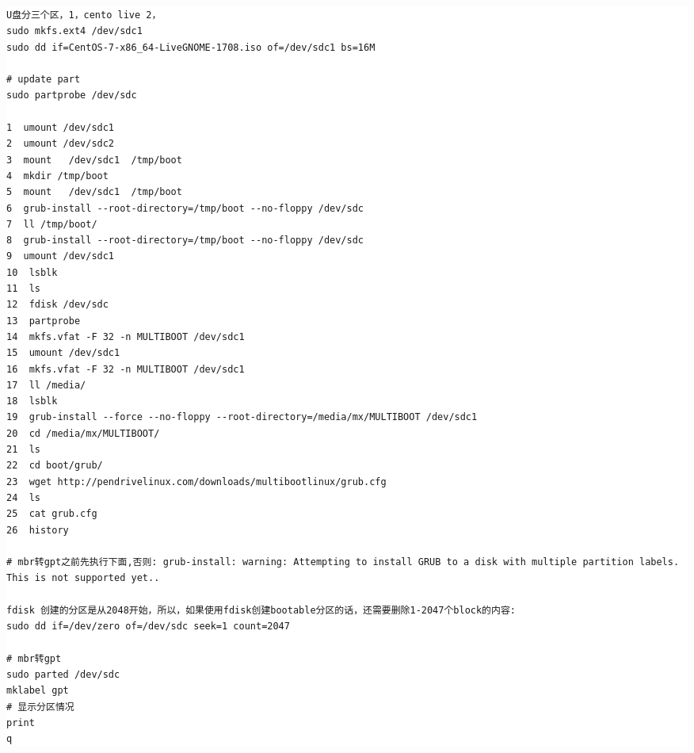     U盘分三个区，1，cento live 2，
    sudo mkfs.ext4 /dev/sdc1
    sudo dd if=CentOS-7-x86_64-LiveGNOME-1708.iso of=/dev/sdc1 bs=16M

    # update part
    sudo partprobe /dev/sdc

    1  umount /dev/sdc1
    2  umount /dev/sdc2
    3  mount   /dev/sdc1  /tmp/boot
    4  mkdir /tmp/boot
    5  mount   /dev/sdc1  /tmp/boot
    6  grub-install --root-directory=/tmp/boot --no-floppy /dev/sdc
    7  ll /tmp/boot/
    8  grub-install --root-directory=/tmp/boot --no-floppy /dev/sdc
    9  umount /dev/sdc1
    10  lsblk
    11  ls
    12  fdisk /dev/sdc
    13  partprobe
    14  mkfs.vfat -F 32 -n MULTIBOOT /dev/sdc1
    15  umount /dev/sdc1
    16  mkfs.vfat -F 32 -n MULTIBOOT /dev/sdc1
    17  ll /media/
    18  lsblk
    19  grub-install --force --no-floppy --root-directory=/media/mx/MULTIBOOT /dev/sdc1
    20  cd /media/mx/MULTIBOOT/
    21  ls
    22  cd boot/grub/
    23  wget http://pendrivelinux.com/downloads/multibootlinux/grub.cfg
    24  ls
    25  cat grub.cfg
    26  history

    # mbr转gpt之前先执行下面,否则: grub-install: warning: Attempting to install GRUB to a disk with multiple partition labels.  This is not supported yet..

    fdisk 创建的分区是从2048开始，所以，如果使用fdisk创建bootable分区的话，还需要删除1-2047个block的内容:
    sudo dd if=/dev/zero of=/dev/sdc seek=1 count=2047

    # mbr转gpt
    sudo parted /dev/sdc
    mklabel gpt
    # 显示分区情况
    print
    q
